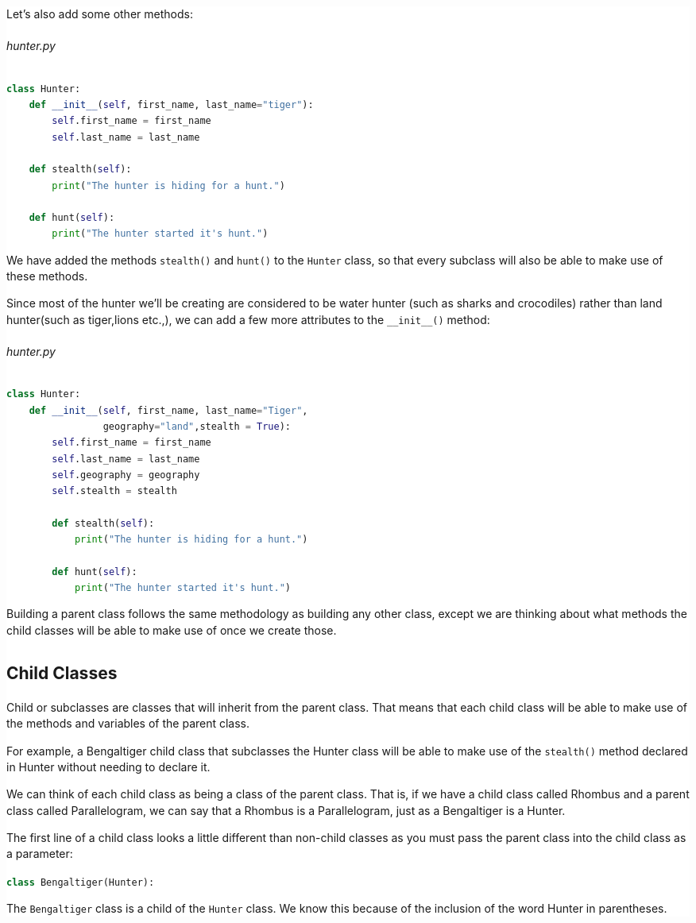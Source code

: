 Let’s also add some other methods:
###### hunter.py
```python
class Hunter:
    def __init__(self, first_name, last_name="tiger"):
        self.first_name = first_name
        self.last_name = last_name

    def stealth(self):
        print("The hunter is hiding for a hunt.")

    def hunt(self):
        print("The hunter started it's hunt.")
```
We have added the methods `stealth()` and `hunt()` to the `Hunter` class, so that every subclass will also be able to make use of these methods.

Since most of the hunter we’ll be creating are considered to be water hunter (such as sharks and crocodiles) rather than land hunter(such as tiger,lions etc.,), we can add a few more attributes to the `__init__()` method:
###### hunter.py
```python
class Hunter:
    def __init__(self, first_name, last_name="Tiger",
                 geography="land",stealth = True):
        self.first_name = first_name
        self.last_name = last_name
        self.geography = geography
        self.stealth = stealth

        def stealth(self):
            print("The hunter is hiding for a hunt.")

        def hunt(self):
            print("The hunter started it's hunt.")

```
Building a parent class follows the same methodology as building any other class, except we are thinking about what methods the child classes will be able to make use of once we create those.
## Child Classes

Child or subclasses are classes that will inherit from the parent class. That means that each child class will be able to make use of the methods and variables of the parent class.

For example, a Bengaltiger child class that subclasses the Hunter class will be able to make use of the `stealth()` method declared in Hunter without needing to declare it.

We can think of each child class as being a class of the parent class. That is, if we have a child class called Rhombus and a parent class called Parallelogram, we can say that a Rhombus is a Parallelogram, just as a Bengaltiger is a Hunter.

The first line of a child class looks a little different than non-child classes as you must pass the parent class into the child class as a parameter:
```python
class Bengaltiger(Hunter):
```
The `Bengaltiger` class is a child of the `Hunter` class. We know this because of the inclusion of the word Hunter in parentheses.
